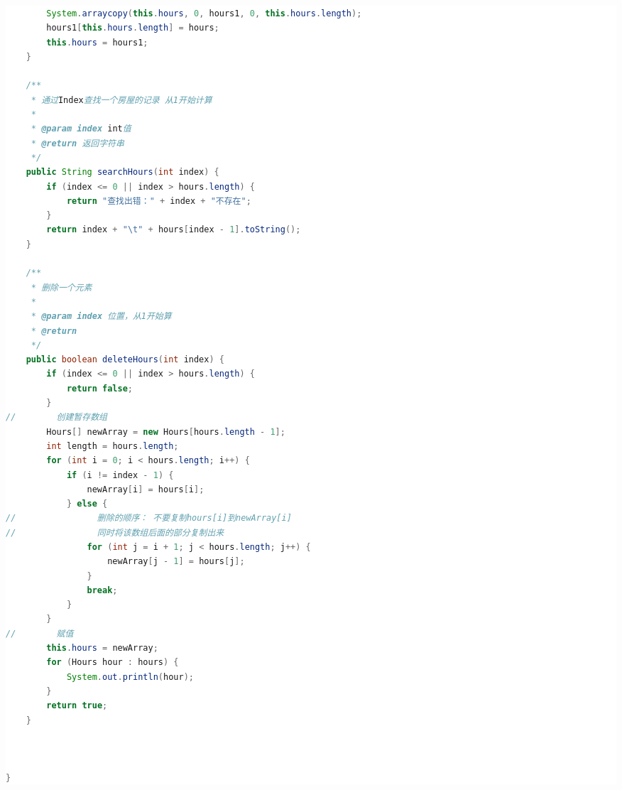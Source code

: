 ```java
        System.arraycopy(this.hours, 0, hours1, 0, this.hours.length);
        hours1[this.hours.length] = hours;
        this.hours = hours1;
    }

    /**
     * 通过Index查找一个房屋的记录 从1开始计算
     *
     * @param index int值
     * @return 返回字符串
     */
    public String searchHours(int index) {
        if (index <= 0 || index > hours.length) {
            return "查找出错：" + index + "不存在";
        }
        return index + "\t" + hours[index - 1].toString();
    }

    /**
     * 删除一个元素
     *
     * @param index 位置，从1开始算
     * @return
     */
    public boolean deleteHours(int index) {
        if (index <= 0 || index > hours.length) {
            return false;
        }
//        创建暂存数组
        Hours[] newArray = new Hours[hours.length - 1];
        int length = hours.length;
        for (int i = 0; i < hours.length; i++) {
            if (i != index - 1) {
                newArray[i] = hours[i];
            } else {
//                删除的顺序： 不要复制hours[i]到newArray[i]
//                同时将该数组后面的部分复制出来
                for (int j = i + 1; j < hours.length; j++) {
                    newArray[j - 1] = hours[j];
                }
                break;
            }
        }
//        赋值
        this.hours = newArray;
        for (Hours hour : hours) {
            System.out.println(hour);
        }
        return true;
    }



}

```
